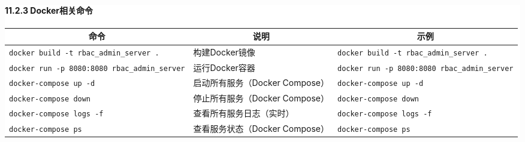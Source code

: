 #### 11.2.3 Docker相关命令

| 命令 | 说明 | 示例 |
|------|------|------|
| `docker build -t rbac_admin_server .` | 构建Docker镜像 | `docker build -t rbac_admin_server .` |
| `docker run -p 8080:8080 rbac_admin_server` | 运行Docker容器 | `docker run -p 8080:8080 rbac_admin_server` |
| `docker-compose up -d` | 启动所有服务（Docker Compose） | `docker-compose up -d` |
| `docker-compose down` | 停止所有服务（Docker Compose） | `docker-compose down` |
| `docker-compose logs -f` | 查看所有服务日志（实时） | `docker-compose logs -f` |
| `docker-compose ps` | 查看服务状态（Docker Compose） | `docker-compose ps` |